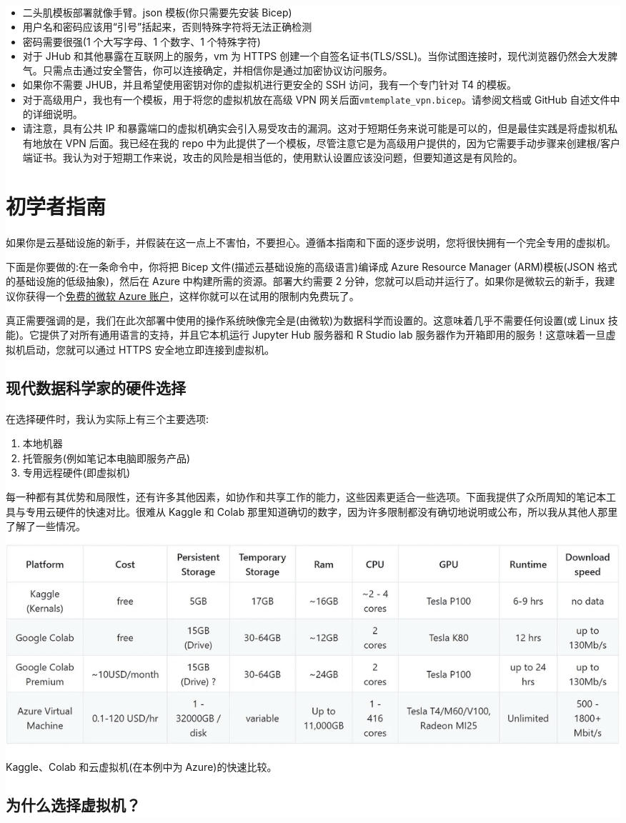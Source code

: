 *   二头肌模板部署就像手臂。json 模板(你只需要先安装 Bicep)
*   用户名和密码应该用“引号”括起来，否则特殊字符将无法正确检测
*   密码需要很强(1 个大写字母、1 个数字、1 个特殊字符)
*   对于 JHub 和其他暴露在互联网上的服务，vm 为 HTTPS 创建一个自签名证书(TLS/SSL)。当你试图连接时，现代浏览器仍然会大发脾气。只需点击通过安全警告，你可以连接确定，并相信你是通过加密协议访问服务。
*   如果你不需要 JHUB，并且希望使用密钥对你的虚拟机进行更安全的 SSH 访问，我有一个专门针对 T4 的模板。
*   对于高级用户，我也有一个模板，用于将您的虚拟机放在高级 VPN 网关后面`vmtemplate_vpn.bicep`。请参阅文档或 GitHub 自述文件中的详细说明。
*   请注意，具有公共 IP 和暴露端口的虚拟机确实会引入易受攻击的漏洞。这对于短期任务来说可能是可以的，但是最佳实践是将虚拟机私有地放在 VPN 后面。我已经在我的 repo 中为此提供了一个模板，尽管注意它是为高级用户提供的，因为它需要手动步骤来创建根/客户端证书。我认为对于短期工作来说，攻击的风险是相当低的，使用默认设置应该没问题，但要知道这是有风险的。

# **初学者指南**

如果你是云基础设施的新手，并假装在这一点上不害怕，不要担心。遵循本指南和下面的逐步说明，您将很快拥有一个完全专用的虚拟机。

下面是你要做的:在一条命令中，你将把 Bicep 文件(描述云基础设施的高级语言)编译成 Azure Resource Manager (ARM)模板(JSON 格式的基础设施的低级抽象)，然后在 Azure 中构建所需的资源。部署大约需要 2 分钟，您就可以启动并运行了。如果你是微软云的新手，我建议你获得一个[免费的微软 Azure 账户](https://azure.microsoft.com/en-gb/free/)，这样你就可以在试用的限制内免费玩了。

真正需要强调的是，我们在此次部署中使用的操作系统映像完全是(由微软)为数据科学而设置的。这意味着几乎不需要任何设置(或 Linux 技能)。它提供了对所有通用语言的支持，并且它本机运行 Jupyter Hub 服务器和 R Studio lab 服务器作为开箱即用的服务！这意味着一旦虚拟机启动，您就可以通过 HTTPS 安全地立即连接到虚拟机。

## 现代数据科学家的硬件选择

在选择硬件时，我认为实际上有三个主要选项:

1.  本地机器
2.  托管服务(例如笔记本电脑即服务产品)
3.  专用远程硬件(即虚拟机)

每一种都有其优势和局限性，还有许多其他因素，如协作和共享工作的能力，这些因素更适合一些选项。下面我提供了众所周知的笔记本工具与专用云硬件的快速对比。很难从 Kaggle 和 Colab 那里知道确切的数字，因为许多限制都没有确切地说明或公布，所以我从其他人那里了解了一些情况。

![](img/18c45622bed28725b2aa21b91c12b8de.png)

Kaggle、Colab 和云虚拟机(在本例中为 Azure)的快速比较。

## 为什么选择虚拟机？
